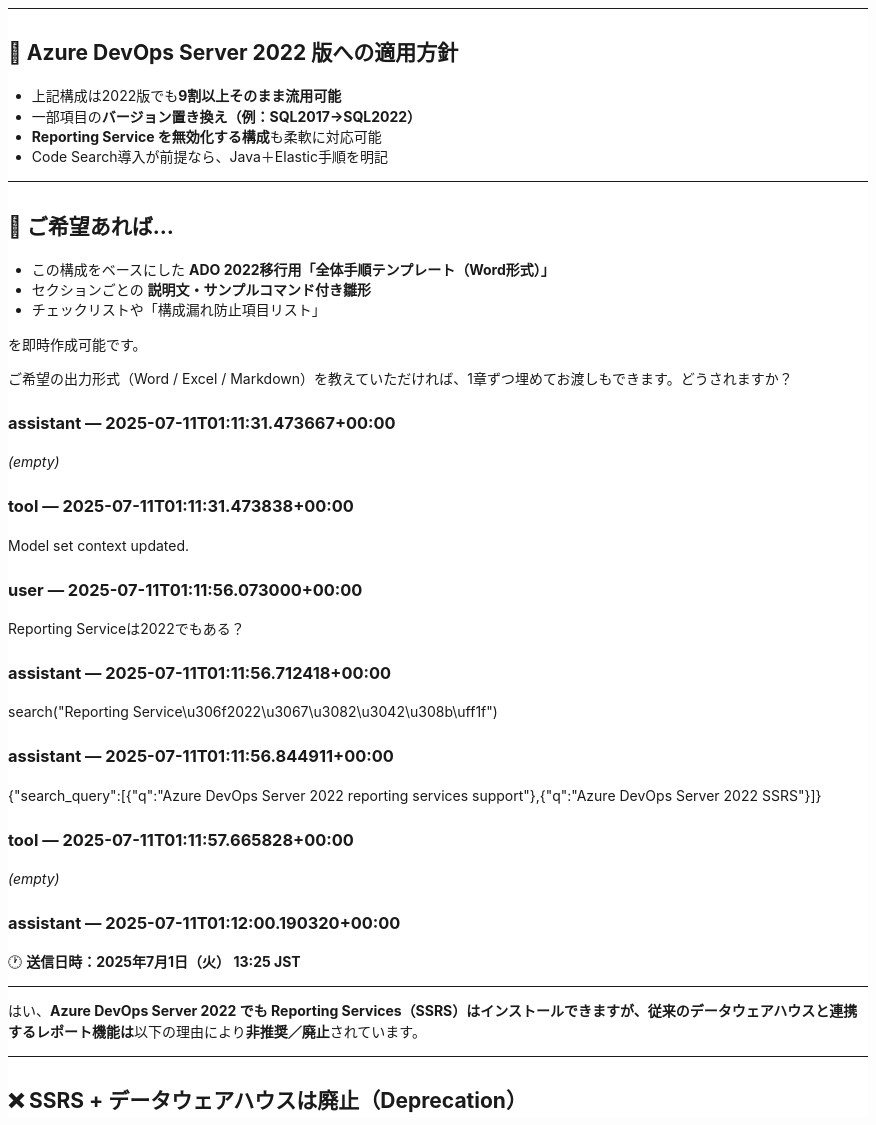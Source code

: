 
---

## 🔄 Azure DevOps Server 2022 版への適用方針

- 上記構成は2022版でも**9割以上そのまま流用可能**
- 一部項目の**バージョン置き換え（例：SQL2017→SQL2022）**
- **Reporting Service を無効化する構成**も柔軟に対応可能
- Code Search導入が前提なら、Java＋Elastic手順を明記

---

## 📘 ご希望あれば…

- この構成をベースにした **ADO 2022移行用「全体手順テンプレート（Word形式）」**
- セクションごとの **説明文・サンプルコマンド付き雛形**
- チェックリストや「構成漏れ防止項目リスト」

を即時作成可能です。

ご希望の出力形式（Word / Excel / Markdown）を教えていただければ、1章ずつ埋めてお渡しもできます。どうされますか？
### assistant — 2025-07-11T01:11:31.473667+00:00

_(empty)_
### tool — 2025-07-11T01:11:31.473838+00:00

Model set context updated.
### user — 2025-07-11T01:11:56.073000+00:00

Reporting Serviceは2022でもある？
### assistant — 2025-07-11T01:11:56.712418+00:00

search("Reporting Service\u306f2022\u3067\u3082\u3042\u308b\uff1f")
### assistant — 2025-07-11T01:11:56.844911+00:00

{"search_query":[{"q":"Azure DevOps Server 2022 reporting services support"},{"q":"Azure DevOps Server 2022 SSRS"}]}
### tool — 2025-07-11T01:11:57.665828+00:00

_(empty)_
### assistant — 2025-07-11T01:12:00.190320+00:00

🕐 **送信日時：2025年7月1日（火） 13:25 JST**

---

はい、**Azure DevOps Server 2022 でも Reporting Services（SSRS）はインストールできますが、従来のデータウェアハウスと連携するレポート機能は**以下の理由により**非推奨／廃止**されています。

---

## ❌ SSRS + データウェアハウスは廃止（Deprecation）
